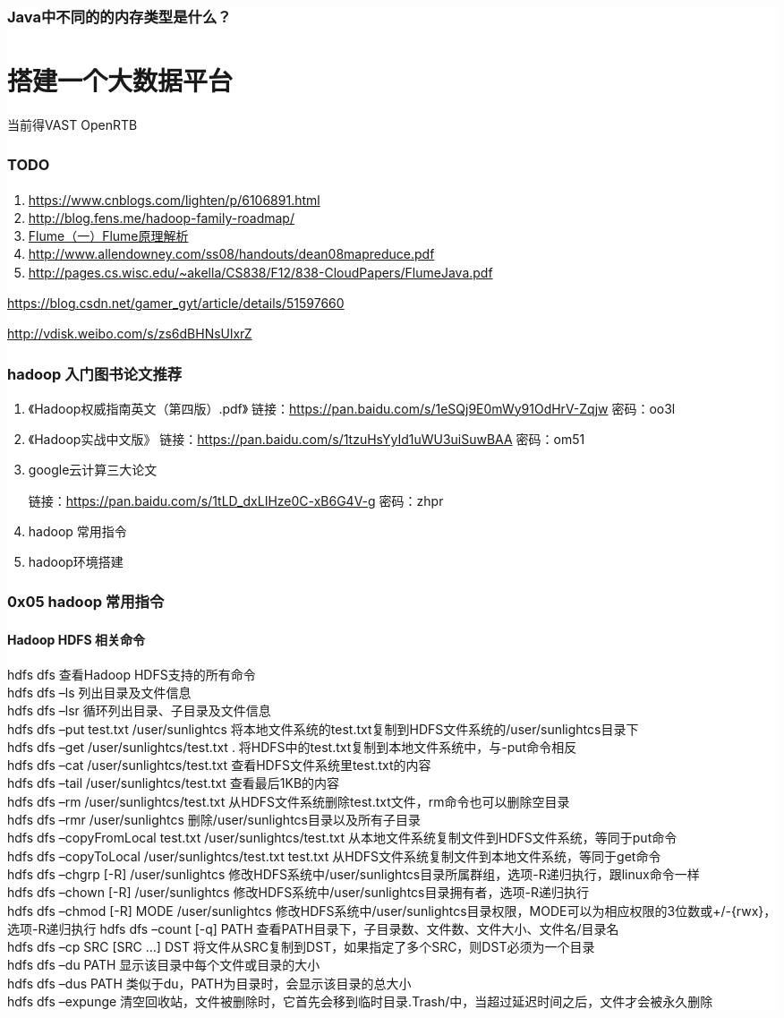 ### Java中不同的的内存类型是什么？ 





# 搭建一个大数据平台

当前得VAST     OpenRTB

### TODO

1. https://www.cnblogs.com/lighten/p/6106891.html
2. http://blog.fens.me/hadoop-family-roadmap/
3. [Flume（一）Flume原理解析](http://www.cnblogs.com/zhangyinhua/p/7803486.html)
4. http://www.allendowney.com/ss08/handouts/dean08mapreduce.pdf
5. http://pages.cs.wisc.edu/~akella/CS838/F12/838-CloudPapers/FlumeJava.pdf






https://blog.csdn.net/gamer_gyt/article/details/51597660



http://vdisk.weibo.com/s/zs6dBHNsUlxrZ





### hadoop 入门图书论文推荐

1. 《Hadoop权威指南英文（第四版）.pdf》  链接：https://pan.baidu.com/s/1eSQj9E0mWy91OdHrV-Zqjw 密码：oo3l

2. 《Hadoop实战中文版》 链接：https://pan.baidu.com/s/1tzuHsYyId1uWU3uiSuwBAA 密码：om51

3. google云计算三大论文

   链接：https://pan.baidu.com/s/1tLD_dxLIHze0C-xB6G4V-g 密码：zhpr





1. hadoop 常用指令
2. hadoop环境搭建

### 0x05  hadoop 常用指令

#### Hadoop HDFS 相关命令

hdfs dfs  查看Hadoop HDFS支持的所有命令   
hdfs dfs –ls  列出目录及文件信息   
hdfs dfs –lsr  循环列出目录、子目录及文件信息   
hdfs dfs –put test.txt /user/sunlightcs  将本地文件系统的test.txt复制到HDFS文件系统的/user/sunlightcs目录下   
hdfs dfs –get /user/sunlightcs/test.txt .  将HDFS中的test.txt复制到本地文件系统中，与-put命令相反   
hdfs dfs –cat /user/sunlightcs/test.txt  查看HDFS文件系统里test.txt的内容   
hdfs dfs –tail /user/sunlightcs/test.txt  查看最后1KB的内容   
hdfs dfs –rm /user/sunlightcs/test.txt  从HDFS文件系统删除test.txt文件，rm命令也可以删除空目录   
hdfs dfs –rmr /user/sunlightcs  删除/user/sunlightcs目录以及所有子目录   
hdfs dfs –copyFromLocal test.txt /user/sunlightcs/test.txt  从本地文件系统复制文件到HDFS文件系统，等同于put命令   
hdfs dfs –copyToLocal /user/sunlightcs/test.txt test.txt  从HDFS文件系统复制文件到本地文件系统，等同于get命令   
hdfs dfs –chgrp [-R] /user/sunlightcs  修改HDFS系统中/user/sunlightcs目录所属群组，选项-R递归执行，跟linux命令一样   
hdfs dfs –chown [-R] /user/sunlightcs  修改HDFS系统中/user/sunlightcs目录拥有者，选项-R递归执行   
hdfs dfs –chmod [-R] MODE /user/sunlightcs  修改HDFS系统中/user/sunlightcs目录权限，MODE可以为相应权限的3位数或+/-{rwx}，选项-R递归执行
hdfs dfs –count [-q] PATH  查看PATH目录下，子目录数、文件数、文件大小、文件名/目录名   
hdfs dfs –cp SRC [SRC …] DST       将文件从SRC复制到DST，如果指定了多个SRC，则DST必须为一个目录   
hdfs dfs –du PATH  显示该目录中每个文件或目录的大小   
hdfs dfs –dus PATH  类似于du，PATH为目录时，会显示该目录的总大小   
hdfs dfs –expunge  清空回收站，文件被删除时，它首先会移到临时目录.Trash/中，当超过延迟时间之后，文件才会被永久删除   